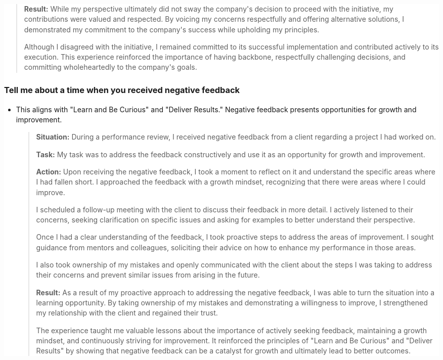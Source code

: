   >
  > **Result:** 
  > While my perspective ultimately did not sway the company's decision to proceed with the initiative, my contributions were valued and respected. By voicing my concerns respectfully and offering alternative solutions, I demonstrated my commitment to the company's success while upholding my principles.
  >
  > Although I disagreed with the initiative, I remained committed to its successful implementation and contributed actively to its execution. This experience reinforced the importance of having backbone, respectfully challenging decisions, and committing wholeheartedly to the company's goals.

### **Tell me about a time when you received negative feedback**

- This aligns with "Learn and Be Curious" and "Deliver Results." Negative feedback presents opportunities for growth and improvement.

  > **Situation:** 
  > During a performance review, I received negative feedback from a client regarding a project I had worked on.
  >
  > **Task:** 
  > My task was to address the feedback constructively and use it as an opportunity for growth and improvement.
  >
  > **Action:** 
  > Upon receiving the negative feedback, I took a moment to reflect on it and understand the specific areas where I had fallen short. I approached the feedback with a growth mindset, recognizing that there were areas where I could improve.
  >
  > I scheduled a follow-up meeting with the client to discuss their feedback in more detail. I actively listened to their concerns, seeking clarification on specific issues and asking for examples to better understand their perspective.
  >
  > Once I had a clear understanding of the feedback, I took proactive steps to address the areas of improvement. I sought guidance from mentors and colleagues, soliciting their advice on how to enhance my performance in those areas.
  >
  > I also took ownership of my mistakes and openly communicated with the client about the steps I was taking to address their concerns and prevent similar issues from arising in the future.
  >
  > **Result:** 
  > As a result of my proactive approach to addressing the negative feedback, I was able to turn the situation into a learning opportunity. By taking ownership of my mistakes and demonstrating a willingness to improve, I strengthened my relationship with the client and regained their trust.
  >
  > The experience taught me valuable lessons about the importance of actively seeking feedback, maintaining a growth mindset, and continuously striving for improvement. It reinforced the principles of "Learn and Be Curious" and "Deliver Results" by showing that negative feedback can be a catalyst for growth and ultimately lead to better outcomes.


